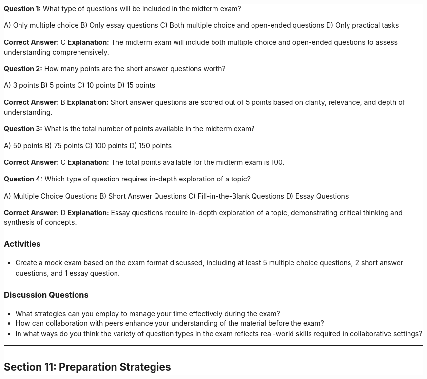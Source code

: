 **Question 1:** What type of questions will be included in the midterm exam?

  A) Only multiple choice
  B) Only essay questions
  C) Both multiple choice and open-ended questions
  D) Only practical tasks

**Correct Answer:** C
**Explanation:** The midterm exam will include both multiple choice and open-ended questions to assess understanding comprehensively.

**Question 2:** How many points are the short answer questions worth?

  A) 3 points
  B) 5 points
  C) 10 points
  D) 15 points

**Correct Answer:** B
**Explanation:** Short answer questions are scored out of 5 points based on clarity, relevance, and depth of understanding.

**Question 3:** What is the total number of points available in the midterm exam?

  A) 50 points
  B) 75 points
  C) 100 points
  D) 150 points

**Correct Answer:** C
**Explanation:** The total points available for the midterm exam is 100.

**Question 4:** Which type of question requires in-depth exploration of a topic?

  A) Multiple Choice Questions
  B) Short Answer Questions
  C) Fill-in-the-Blank Questions
  D) Essay Questions

**Correct Answer:** D
**Explanation:** Essay questions require in-depth exploration of a topic, demonstrating critical thinking and synthesis of concepts.

### Activities
- Create a mock exam based on the exam format discussed, including at least 5 multiple choice questions, 2 short answer questions, and 1 essay question.

### Discussion Questions
- What strategies can you employ to manage your time effectively during the exam?
- How can collaboration with peers enhance your understanding of the material before the exam?
- In what ways do you think the variety of question types in the exam reflects real-world skills required in collaborative settings?

---

## Section 11: Preparation Strategies
